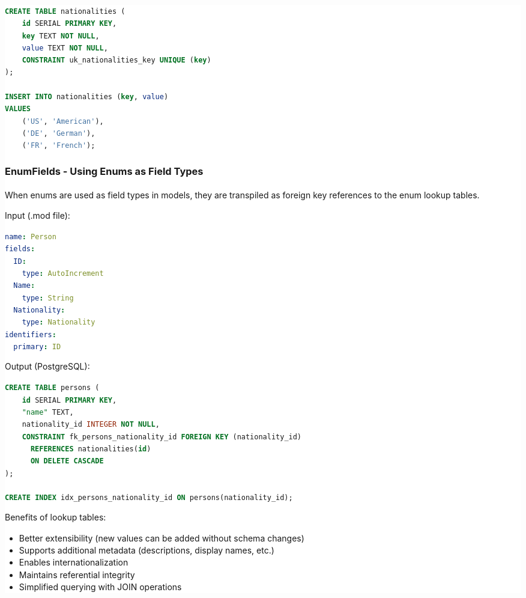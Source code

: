 ```sql
CREATE TABLE nationalities (
    id SERIAL PRIMARY KEY,
    key TEXT NOT NULL,
    value TEXT NOT NULL,
    CONSTRAINT uk_nationalities_key UNIQUE (key)
);

INSERT INTO nationalities (key, value) 
VALUES 
    ('US', 'American'),
    ('DE', 'German'),
    ('FR', 'French');
```

### EnumFields - Using Enums as Field Types

When enums are used as field types in models, they are transpiled as foreign key references to the enum lookup tables.

Input (.mod file):

```yaml
name: Person
fields:
  ID:
    type: AutoIncrement
  Name:
    type: String
  Nationality:
    type: Nationality
identifiers:
  primary: ID
```

Output (PostgreSQL):

```sql
CREATE TABLE persons (
    id SERIAL PRIMARY KEY,
    "name" TEXT,
    nationality_id INTEGER NOT NULL,
    CONSTRAINT fk_persons_nationality_id FOREIGN KEY (nationality_id)
      REFERENCES nationalities(id)
      ON DELETE CASCADE
);

CREATE INDEX idx_persons_nationality_id ON persons(nationality_id);
```

Benefits of lookup tables:
- Better extensibility (new values can be added without schema changes)
- Supports additional metadata (descriptions, display names, etc.)
- Enables internationalization
- Maintains referential integrity
- Simplified querying with JOIN operations
